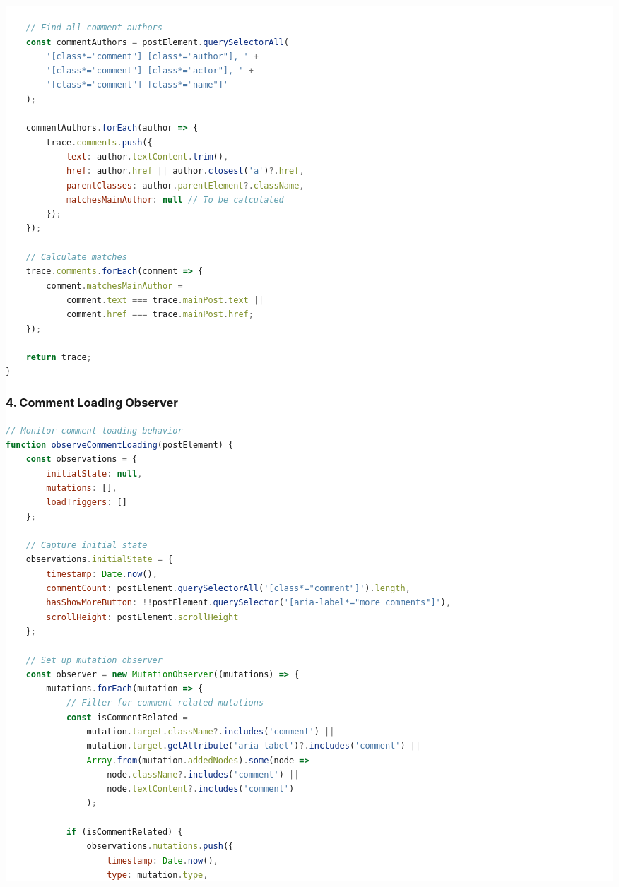```javascript
    
    // Find all comment authors
    const commentAuthors = postElement.querySelectorAll(
        '[class*="comment"] [class*="author"], ' +
        '[class*="comment"] [class*="actor"], ' +
        '[class*="comment"] [class*="name"]'
    );
    
    commentAuthors.forEach(author => {
        trace.comments.push({
            text: author.textContent.trim(),
            href: author.href || author.closest('a')?.href,
            parentClasses: author.parentElement?.className,
            matchesMainAuthor: null // To be calculated
        });
    });
    
    // Calculate matches
    trace.comments.forEach(comment => {
        comment.matchesMainAuthor = 
            comment.text === trace.mainPost.text ||
            comment.href === trace.mainPost.href;
    });
    
    return trace;
}
```

### 4. Comment Loading Observer

```javascript
// Monitor comment loading behavior
function observeCommentLoading(postElement) {
    const observations = {
        initialState: null,
        mutations: [],
        loadTriggers: []
    };
    
    // Capture initial state
    observations.initialState = {
        timestamp: Date.now(),
        commentCount: postElement.querySelectorAll('[class*="comment"]').length,
        hasShowMoreButton: !!postElement.querySelector('[aria-label*="more comments"]'),
        scrollHeight: postElement.scrollHeight
    };
    
    // Set up mutation observer
    const observer = new MutationObserver((mutations) => {
        mutations.forEach(mutation => {
            // Filter for comment-related mutations
            const isCommentRelated = 
                mutation.target.className?.includes('comment') ||
                mutation.target.getAttribute('aria-label')?.includes('comment') ||
                Array.from(mutation.addedNodes).some(node => 
                    node.className?.includes('comment') ||
                    node.textContent?.includes('comment')
                );
            
            if (isCommentRelated) {
                observations.mutations.push({
                    timestamp: Date.now(),
                    type: mutation.type,
```